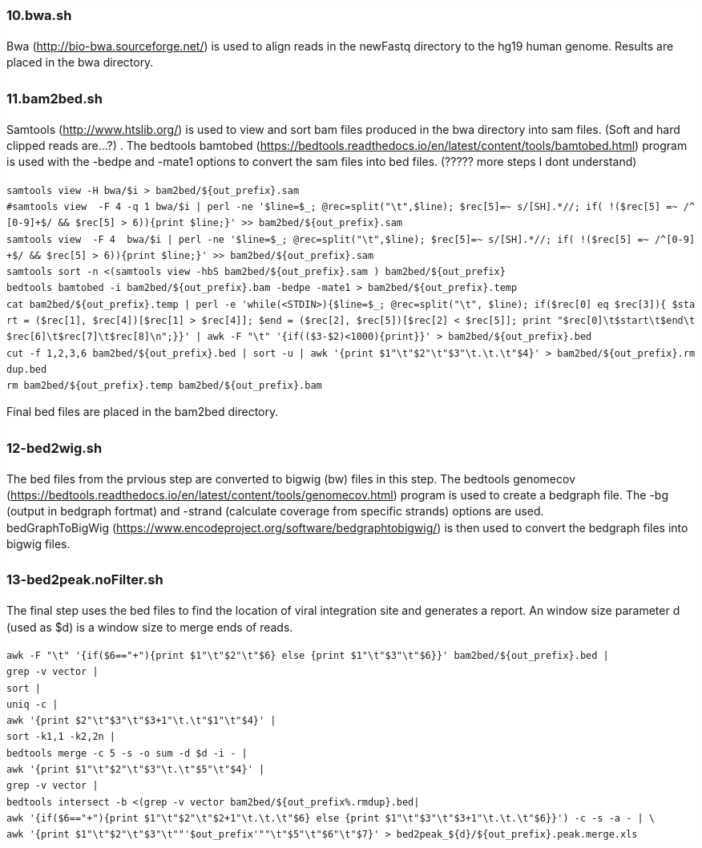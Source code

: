 ### 10.bwa.sh

Bwa (http://bio-bwa.sourceforge.net/) is used to align reads in the newFastq directory to the hg19 human genome.  Results are placed in the bwa directory.

### 11.bam2bed.sh

Samtools (http://www.htslib.org/) is used to view and sort bam files produced in the bwa directory into sam files.  (Soft and hard clipped reads are...?)  .  The bedtools bamtobed (https://bedtools.readthedocs.io/en/latest/content/tools/bamtobed.html) program is used with the  -bedpe and -mate1 options to convert the  sam files into bed files.
(????? more steps I dont understand)

    samtools view -H bwa/$i > bam2bed/${out_prefix}.sam
	#samtools view  -F 4 -q 1 bwa/$i | perl -ne '$line=$_; @rec=split("\t",$line); $rec[5]=~ s/[SH].*//; if( !($rec[5] =~ /^[0-9]+$/ && $rec[5] > 6)){print $line;}' >> bam2bed/${out_prefix}.sam
	samtools view  -F 4  bwa/$i | perl -ne '$line=$_; @rec=split("\t",$line); $rec[5]=~ s/[SH].*//; if( !($rec[5] =~ /^[0-9]+$/ && $rec[5] > 6)){print $line;}' >> bam2bed/${out_prefix}.sam
	samtools sort -n <(samtools view -hbS bam2bed/${out_prefix}.sam ) bam2bed/${out_prefix}
	bedtools bamtobed -i bam2bed/${out_prefix}.bam -bedpe -mate1 > bam2bed/${out_prefix}.temp
	cat bam2bed/${out_prefix}.temp | perl -e 'while(<STDIN>){$line=$_; @rec=split("\t", $line); if($rec[0] eq $rec[3]){ $start = ($rec[1], $rec[4])[$rec[1] > $rec[4]]; $end = ($rec[2], $rec[5])[$rec[2] < $rec[5]]; print "$rec[0]\t$start\t$end\t$rec[6]\t$rec[7]\t$rec[8]\n";}}' | awk -F "\t" '{if(($3-$2)<1000){print}}' > bam2bed/${out_prefix}.bed
	cut -f 1,2,3,6 bam2bed/${out_prefix}.bed | sort -u | awk '{print $1"\t"$2"\t"$3"\t.\t.\t"$4}' > bam2bed/${out_prefix}.rmdup.bed
	rm bam2bed/${out_prefix}.temp bam2bed/${out_prefix}.bam


Final bed files are placed in the bam2bed directory.

### 12-bed2wig.sh

The bed files from the prvious step are converted to bigwig (bw) files in this step.  The bedtools genomecov (https://bedtools.readthedocs.io/en/latest/content/tools/genomecov.html) program is used to create a bedgraph file.  The -bg (output in bedgraph fortmat) and -strand (calculate coverage from specific strands)  options are used.  
bedGraphToBigWig (https://www.encodeproject.org/software/bedgraphtobigwig/) is then used to convert the bedgraph files into bigwig files.



### 13-bed2peak.noFilter.sh

The final step uses the bed files to find the location of viral integration site and generates a  report.  An window size parameter d (used as $d) is a window size to merge ends of reads.



    awk -F "\t" '{if($6=="+"){print $1"\t"$2"\t"$6} else {print $1"\t"$3"\t"$6}}' bam2bed/${out_prefix}.bed | 
    grep -v vector |
    sort |
    uniq -c |
    awk '{print $2"\t"$3"\t"$3+1"\t.\t"$1"\t"$4}' |
    sort -k1,1 -k2,2n |
    bedtools merge -c 5 -s -o sum -d $d -i - |
    awk '{print $1"\t"$2"\t"$3"\t.\t"$5"\t"$4}' | 
    grep -v vector |
    bedtools intersect -b <(grep -v vector bam2bed/${out_prefix%.rmdup}.bed|
    awk '{if($6=="+"){print $1"\t"$2"\t"$2+1"\t.\t.\t"$6} else {print $1"\t"$3"\t"$3+1"\t.\t.\t"$6}}') -c -s -a - | \
    awk '{print $1"\t"$2"\t"$3"\t""'$out_prefix'""\t"$5"\t"$6"\t"$7}' > bed2peak_${d}/${out_prefix}.peak.merge.xls
